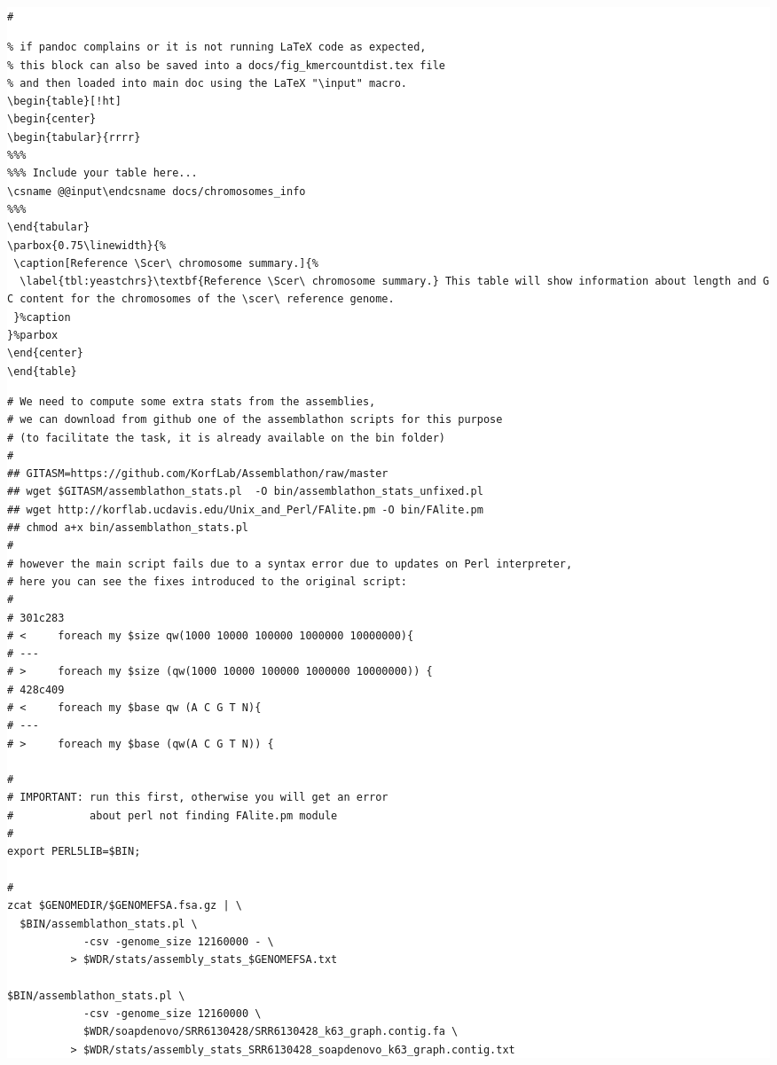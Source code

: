 ```{.sh}
#
```

```{=latex}
% if pandoc complains or it is not running LaTeX code as expected,
% this block can also be saved into a docs/fig_kmercountdist.tex file
% and then loaded into main doc using the LaTeX "\input" macro.
\begin{table}[!ht]
\begin{center}
\begin{tabular}{rrrr}
%%%
%%% Include your table here...
\csname @@input\endcsname docs/chromosomes_info
%%%
\end{tabular}
\parbox{0.75\linewidth}{%
 \caption[Reference \Scer\ chromosome summary.]{%
  \label{tbl:yeastchrs}\textbf{Reference \Scer\ chromosome summary.} This table will show information about length and GC content for the chromosomes of the \scer\ reference genome.
 }%caption
}%parbox
\end{center}
\end{table}
```

```{.sh}
# We need to compute some extra stats from the assemblies,
# we can download from github one of the assemblathon scripts for this purpose
# (to facilitate the task, it is already available on the bin folder)
#
## GITASM=https://github.com/KorfLab/Assemblathon/raw/master
## wget $GITASM/assemblathon_stats.pl  -O bin/assemblathon_stats_unfixed.pl
## wget http://korflab.ucdavis.edu/Unix_and_Perl/FAlite.pm -O bin/FAlite.pm
## chmod a+x bin/assemblathon_stats.pl
#
# however the main script fails due to a syntax error due to updates on Perl interpreter,
# here you can see the fixes introduced to the original script:
#
# 301c283
# < 	foreach my $size qw(1000 10000 100000 1000000 10000000){
# ---
# > 	foreach my $size (qw(1000 10000 100000 1000000 10000000)) {
# 428c409
# < 	foreach my $base qw (A C G T N){
# ---
# > 	foreach my $base (qw(A C G T N)) {

#
# IMPORTANT: run this first, otherwise you will get an error
#            about perl not finding FAlite.pm module
#
export PERL5LIB=$BIN;

#
zcat $GENOMEDIR/$GENOMEFSA.fsa.gz | \
  $BIN/assemblathon_stats.pl \
            -csv -genome_size 12160000 - \
          > $WDR/stats/assembly_stats_$GENOMEFSA.txt

$BIN/assemblathon_stats.pl \
            -csv -genome_size 12160000 \
            $WDR/soapdenovo/SRR6130428/SRR6130428_k63_graph.contig.fa \
          > $WDR/stats/assembly_stats_SRR6130428_soapdenovo_k63_graph.contig.txt
```

